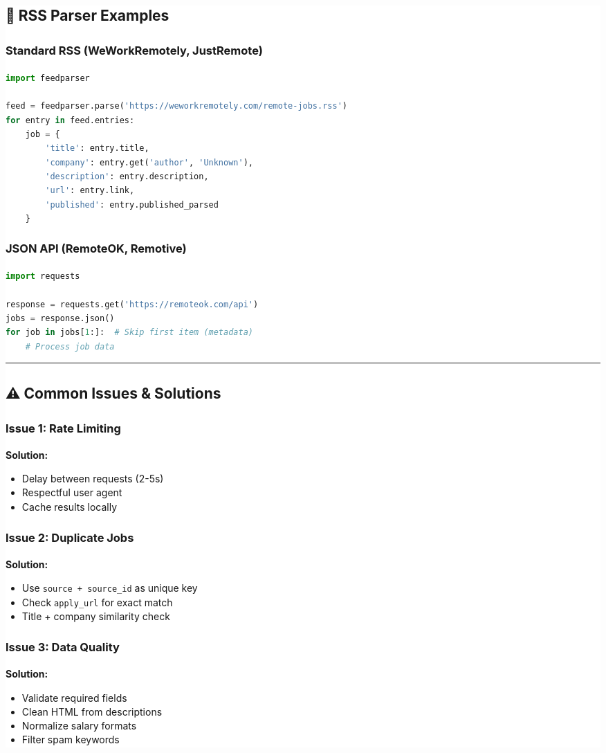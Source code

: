 
## 🔧 RSS Parser Examples

### Standard RSS (WeWorkRemotely, JustRemote)
```python
import feedparser

feed = feedparser.parse('https://weworkremotely.com/remote-jobs.rss')
for entry in feed.entries:
    job = {
        'title': entry.title,
        'company': entry.get('author', 'Unknown'),
        'description': entry.description,
        'url': entry.link,
        'published': entry.published_parsed
    }
```

### JSON API (RemoteOK, Remotive)
```python
import requests

response = requests.get('https://remoteok.com/api')
jobs = response.json()
for job in jobs[1:]:  # Skip first item (metadata)
    # Process job data
```

---

## ⚠️ Common Issues & Solutions

### Issue 1: Rate Limiting
**Solution:** 
- Delay between requests (2-5s)
- Respectful user agent
- Cache results locally

### Issue 2: Duplicate Jobs
**Solution:**
- Use `source + source_id` as unique key
- Check `apply_url` for exact match
- Title + company similarity check

### Issue 3: Data Quality
**Solution:**
- Validate required fields
- Clean HTML from descriptions
- Normalize salary formats
- Filter spam keywords
